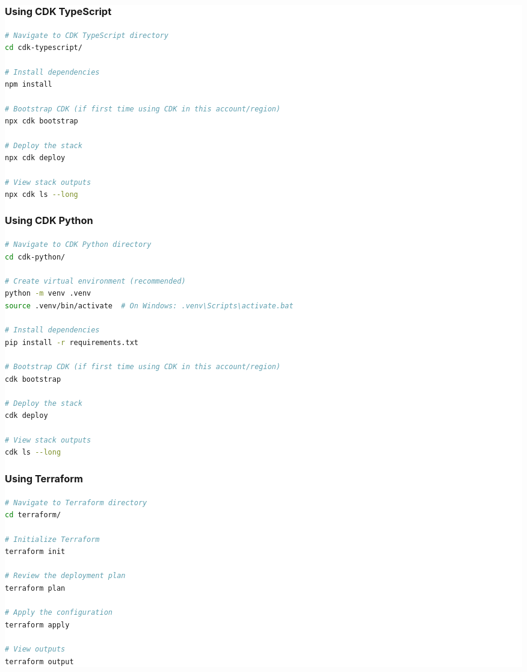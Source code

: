 ### Using CDK TypeScript

```bash
# Navigate to CDK TypeScript directory
cd cdk-typescript/

# Install dependencies
npm install

# Bootstrap CDK (if first time using CDK in this account/region)
npx cdk bootstrap

# Deploy the stack
npx cdk deploy

# View stack outputs
npx cdk ls --long
```

### Using CDK Python

```bash
# Navigate to CDK Python directory
cd cdk-python/

# Create virtual environment (recommended)
python -m venv .venv
source .venv/bin/activate  # On Windows: .venv\Scripts\activate.bat

# Install dependencies
pip install -r requirements.txt

# Bootstrap CDK (if first time using CDK in this account/region)
cdk bootstrap

# Deploy the stack
cdk deploy

# View stack outputs
cdk ls --long
```

### Using Terraform

```bash
# Navigate to Terraform directory
cd terraform/

# Initialize Terraform
terraform init

# Review the deployment plan
terraform plan

# Apply the configuration
terraform apply

# View outputs
terraform output
```
